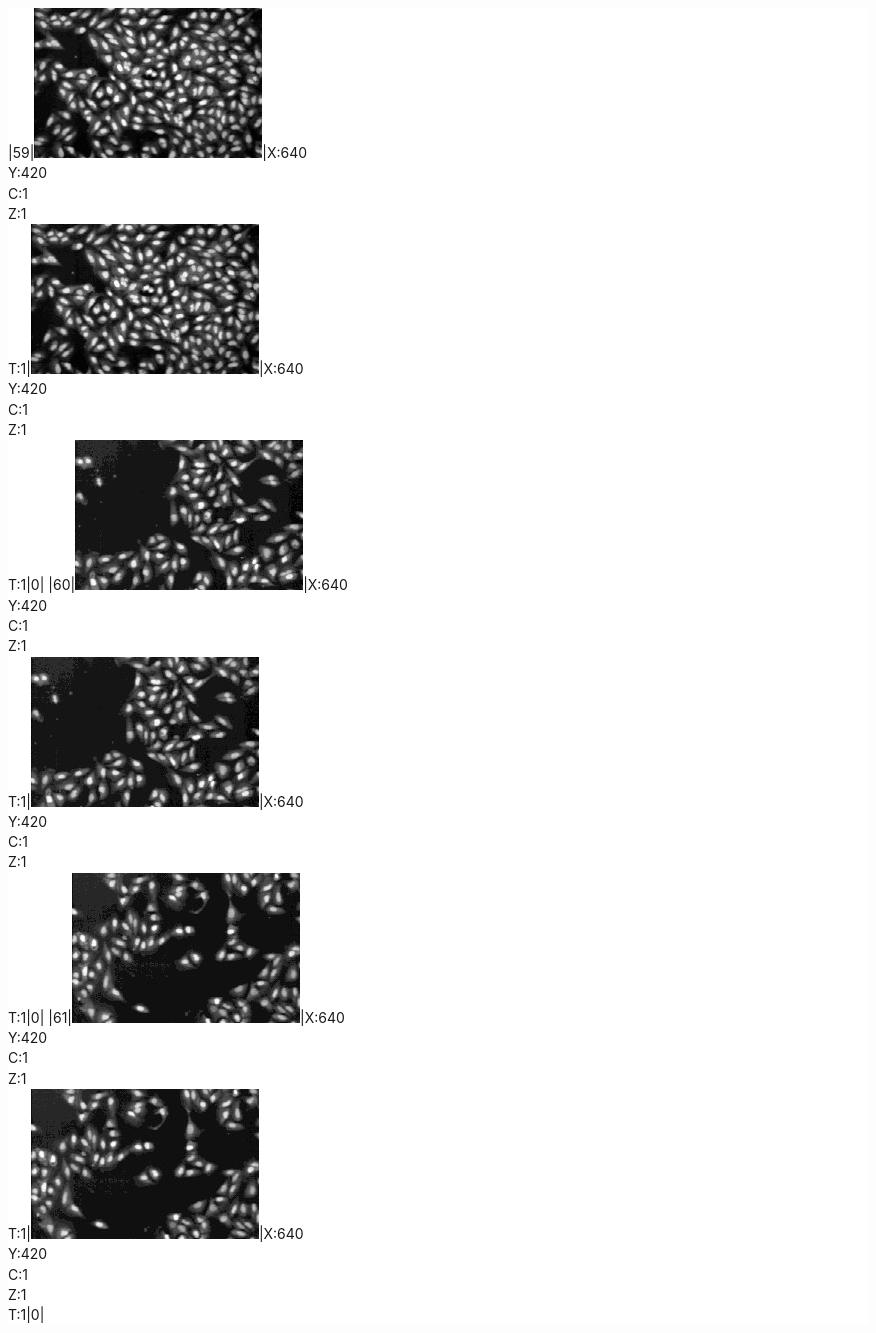 |59|![W96_B2+B4_S=2_T=1=Z=1_C=1_Tile=5x9.quick_true.flat_true.stitch_false.series_59.jpg](W96_B2+B4_S=2_T=1=Z=1_C=1_Tile=5x9/W96_B2+B4_S=2_T=1=Z=1_C=1_Tile=5x9.quick_true.flat_true.stitch_false.series_59.jpg)|X:640<br>Y:420<br>C:1<br>Z:1<br>T:1|![W96_B2+B4_S=2_T=1=Z=1_C=1_Tile=5x9.quick_false.flat_true.stitch_false.series_59.jpg](W96_B2+B4_S=2_T=1=Z=1_C=1_Tile=5x9/W96_B2+B4_S=2_T=1=Z=1_C=1_Tile=5x9.quick_false.flat_true.stitch_false.series_59.jpg)|X:640<br>Y:420<br>C:1<br>Z:1<br>T:1|0|
|60|![W96_B2+B4_S=2_T=1=Z=1_C=1_Tile=5x9.quick_true.flat_true.stitch_false.series_60.jpg](W96_B2+B4_S=2_T=1=Z=1_C=1_Tile=5x9/W96_B2+B4_S=2_T=1=Z=1_C=1_Tile=5x9.quick_true.flat_true.stitch_false.series_60.jpg)|X:640<br>Y:420<br>C:1<br>Z:1<br>T:1|![W96_B2+B4_S=2_T=1=Z=1_C=1_Tile=5x9.quick_false.flat_true.stitch_false.series_60.jpg](W96_B2+B4_S=2_T=1=Z=1_C=1_Tile=5x9/W96_B2+B4_S=2_T=1=Z=1_C=1_Tile=5x9.quick_false.flat_true.stitch_false.series_60.jpg)|X:640<br>Y:420<br>C:1<br>Z:1<br>T:1|0|
|61|![W96_B2+B4_S=2_T=1=Z=1_C=1_Tile=5x9.quick_true.flat_true.stitch_false.series_61.jpg](W96_B2+B4_S=2_T=1=Z=1_C=1_Tile=5x9/W96_B2+B4_S=2_T=1=Z=1_C=1_Tile=5x9.quick_true.flat_true.stitch_false.series_61.jpg)|X:640<br>Y:420<br>C:1<br>Z:1<br>T:1|![W96_B2+B4_S=2_T=1=Z=1_C=1_Tile=5x9.quick_false.flat_true.stitch_false.series_61.jpg](W96_B2+B4_S=2_T=1=Z=1_C=1_Tile=5x9/W96_B2+B4_S=2_T=1=Z=1_C=1_Tile=5x9.quick_false.flat_true.stitch_false.series_61.jpg)|X:640<br>Y:420<br>C:1<br>Z:1<br>T:1|0|